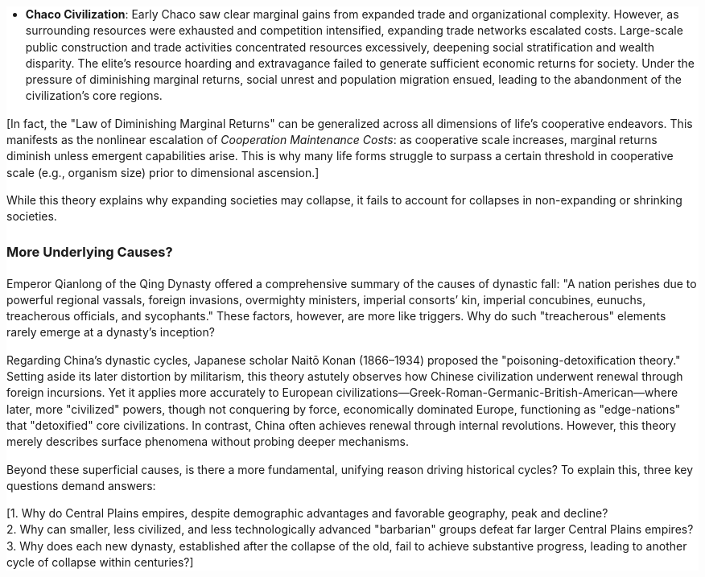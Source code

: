 - **Chaco Civilization**: Early Chaco saw clear marginal gains from expanded trade and organizational complexity. However, as surrounding resources were exhausted and competition intensified, expanding trade networks escalated costs. Large-scale public construction and trade activities concentrated resources excessively, deepening social stratification and wealth disparity. The elite’s resource hoarding and extravagance failed to generate sufficient economic returns for society. Under the pressure of diminishing marginal returns, social unrest and population migration ensued, leading to the abandonment of the civilization’s core regions.  

[In fact, the "Law of Diminishing Marginal Returns" can be generalized across all dimensions of life’s cooperative endeavors. This manifests as the nonlinear escalation of *Cooperation Maintenance Costs*: as cooperative scale increases, marginal returns diminish unless emergent capabilities arise. This is why many life forms struggle to surpass a certain threshold in cooperative scale (e.g., organism size) prior to dimensional ascension.]  

While this theory explains why expanding societies may collapse, it fails to account for collapses in non-expanding or shrinking societies.  

### More Underlying Causes?  
Emperor Qianlong of the Qing Dynasty offered a comprehensive summary of the causes of dynastic fall: "A nation perishes due to powerful regional vassals, foreign invasions, overmighty ministers, imperial consorts’ kin, imperial concubines, eunuchs, treacherous officials, and sycophants." These factors, however, are more like triggers. Why do such "treacherous" elements rarely emerge at a dynasty’s inception?  

Regarding China’s dynastic cycles, Japanese scholar Naitō Konan (1866–1934) proposed the "poisoning-detoxification theory." Setting aside its later distortion by militarism, this theory astutely observes how Chinese civilization underwent renewal through foreign incursions. Yet it applies more accurately to European civilizations—Greek-Roman-Germanic-British-American—where later, more "civilized" powers, though not conquering by force, economically dominated Europe, functioning as "edge-nations" that "detoxified" core civilizations. In contrast, China often achieves renewal through internal revolutions. However, this theory merely describes surface phenomena without probing deeper mechanisms.  

Beyond these superficial causes, is there a more fundamental, unifying reason driving historical cycles? To explain this, three key questions demand answers:  

[1. Why do Central Plains empires, despite demographic advantages and favorable geography, peak and decline?  
2. Why can smaller, less civilized, and less technologically advanced "barbarian" groups defeat far larger Central Plains empires?  
3. Why does each new dynasty, established after the collapse of the old, fail to achieve substantive progress, leading to another cycle of collapse within centuries?]